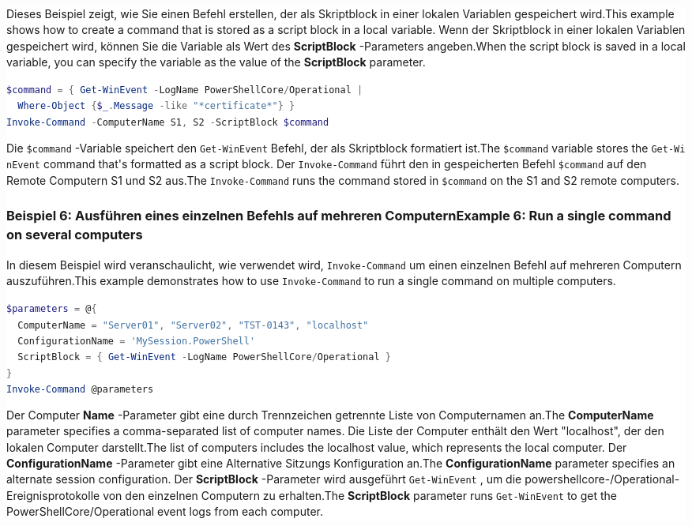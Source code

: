 <span data-ttu-id="90ed4-174">Dieses Beispiel zeigt, wie Sie einen Befehl erstellen, der als Skriptblock in einer lokalen Variablen gespeichert wird.</span><span class="sxs-lookup"><span data-stu-id="90ed4-174">This example shows how to create a command that is stored as a script block in a local variable.</span></span>
<span data-ttu-id="90ed4-175">Wenn der Skriptblock in einer lokalen Variablen gespeichert wird, können Sie die Variable als Wert des **ScriptBlock** -Parameters angeben.</span><span class="sxs-lookup"><span data-stu-id="90ed4-175">When the script block is saved in a local variable, you can specify the variable as the value of the **ScriptBlock** parameter.</span></span>

```powershell
$command = { Get-WinEvent -LogName PowerShellCore/Operational |
  Where-Object {$_.Message -like "*certificate*"} }
Invoke-Command -ComputerName S1, S2 -ScriptBlock $command
```

<span data-ttu-id="90ed4-176">Die `$command` -Variable speichert den `Get-WinEvent` Befehl, der als Skriptblock formatiert ist.</span><span class="sxs-lookup"><span data-stu-id="90ed4-176">The `$command` variable stores the `Get-WinEvent` command that's formatted as a script block.</span></span> <span data-ttu-id="90ed4-177">Der `Invoke-Command` führt den in gespeicherten Befehl `$command` auf den Remote Computern S1 und S2 aus.</span><span class="sxs-lookup"><span data-stu-id="90ed4-177">The `Invoke-Command` runs the command stored in `$command` on the S1 and S2 remote computers.</span></span>

### <span data-ttu-id="90ed4-178">Beispiel 6: Ausführen eines einzelnen Befehls auf mehreren Computern</span><span class="sxs-lookup"><span data-stu-id="90ed4-178">Example 6: Run a single command on several computers</span></span>

<span data-ttu-id="90ed4-179">In diesem Beispiel wird veranschaulicht, wie verwendet wird, `Invoke-Command` um einen einzelnen Befehl auf mehreren Computern auszuführen.</span><span class="sxs-lookup"><span data-stu-id="90ed4-179">This example demonstrates how to use `Invoke-Command` to run a single command on multiple computers.</span></span>

```powershell
$parameters = @{
  ComputerName = "Server01", "Server02", "TST-0143", "localhost"
  ConfigurationName = 'MySession.PowerShell'
  ScriptBlock = { Get-WinEvent -LogName PowerShellCore/Operational }
}
Invoke-Command @parameters
```

<span data-ttu-id="90ed4-180">Der Computer **Name** -Parameter gibt eine durch Trennzeichen getrennte Liste von Computernamen an.</span><span class="sxs-lookup"><span data-stu-id="90ed4-180">The **ComputerName** parameter specifies a comma-separated list of computer names.</span></span> <span data-ttu-id="90ed4-181">Die Liste der Computer enthält den Wert "localhost", der den lokalen Computer darstellt.</span><span class="sxs-lookup"><span data-stu-id="90ed4-181">The list of computers includes the localhost value, which represents the local computer.</span></span> <span data-ttu-id="90ed4-182">Der **ConfigurationName** -Parameter gibt eine Alternative Sitzungs Konfiguration an.</span><span class="sxs-lookup"><span data-stu-id="90ed4-182">The **ConfigurationName** parameter specifies an alternate session configuration.</span></span> <span data-ttu-id="90ed4-183">Der **ScriptBlock** -Parameter wird ausgeführt `Get-WinEvent` , um die powershellcore-/Operational-Ereignisprotokolle von den einzelnen Computern zu erhalten.</span><span class="sxs-lookup"><span data-stu-id="90ed4-183">The **ScriptBlock** parameter runs `Get-WinEvent` to get the PowerShellCore/Operational event logs from each computer.</span></span>
